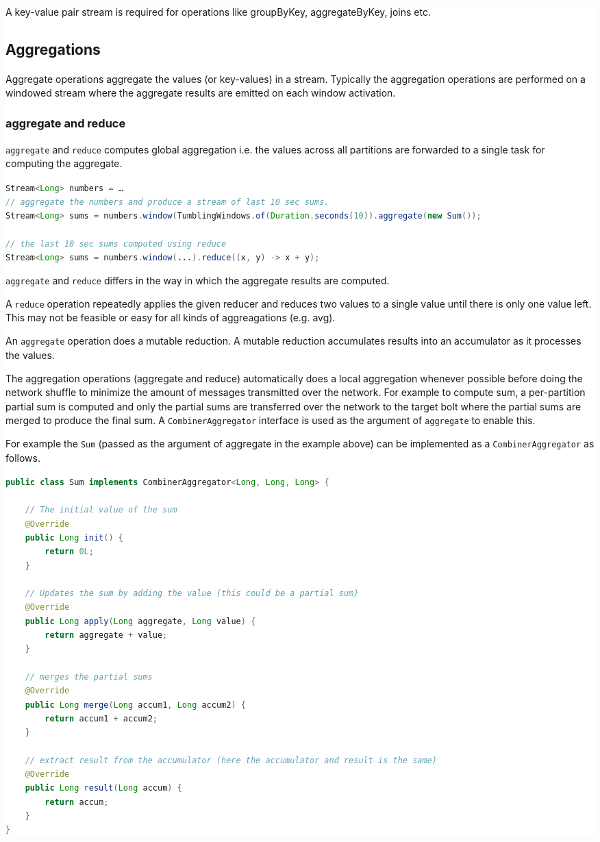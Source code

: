 A key-value pair stream is required for operations like groupByKey, aggregateByKey, joins etc.

## <a name="aggregations"></a> Aggregations

Aggregate operations aggregate the values (or key-values) in a stream. Typically the aggregation operations are performed on a windowed stream where the aggregate results are emitted on each window activation.

### <a name="aggregatereduce"></a> aggregate and reduce
                  
`aggregate` and `reduce` computes global aggregation i.e. the values across all partitions are forwarded to a single task for computing the aggregate. 

```java
Stream<Long> numbers = …
// aggregate the numbers and produce a stream of last 10 sec sums.
Stream<Long> sums = numbers.window(TumblingWindows.of(Duration.seconds(10)).aggregate(new Sum());

// the last 10 sec sums computed using reduce
Stream<Long> sums = numbers.window(...).reduce((x, y) -> x + y);
```

`aggregate` and `reduce` differs in the way in which the aggregate results are computed. 

A `reduce` operation repeatedly applies the given reducer and reduces two values to a single value until there is only one value left. This may not be feasible or easy for all kinds of aggreagations (e.g. avg).
 
An `aggregate` operation does a mutable reduction. A mutable reduction accumulates results into an accumulator as it processes the values.
    
The aggregation operations (aggregate and reduce) automatically does a local aggregation whenever possible before doing the network shuffle to minimize the amount of messages transmitted over the network. For example to compute sum, a per-partition partial sum is computed and only the partial sums are transferred over the network to the target bolt where the partial sums are merged to produce the final sum. A `CombinerAggregator` interface is used as the argument of `aggregate` to enable this.

For example the `Sum` (passed as the argument of aggregate in the example above) can be implemented as a `CombinerAggregator` as follows.

```java
public class Sum implements CombinerAggregator<Long, Long, Long> {

    // The initial value of the sum
    @Override
    public Long init() {
        return 0L;
    }

    // Updates the sum by adding the value (this could be a partial sum)
    @Override
    public Long apply(Long aggregate, Long value) {
        return aggregate + value;
    }

    // merges the partial sums
    @Override
    public Long merge(Long accum1, Long accum2) {
        return accum1 + accum2;
    }

    // extract result from the accumulator (here the accumulator and result is the same)
    @Override
    public Long result(Long accum) {
        return accum;
    }
}
```